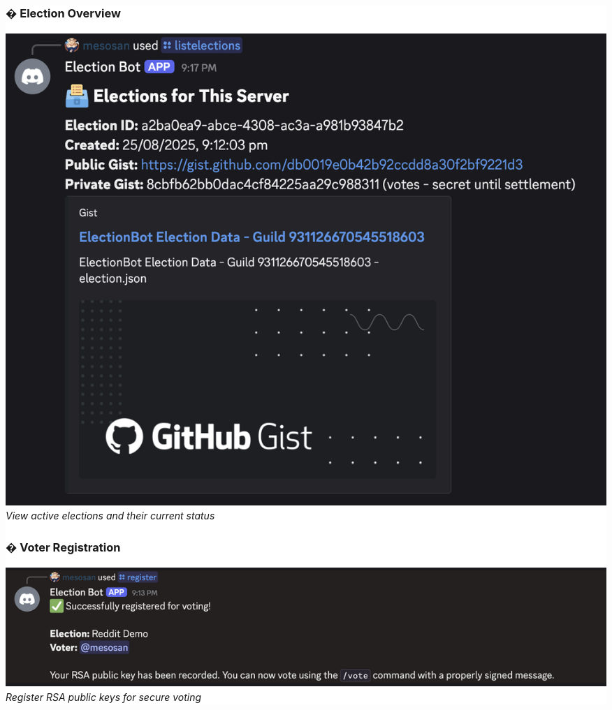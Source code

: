 ### �️ Election Overview
![List Elections](assets/listElections.webp)
*View active elections and their current status*

### � Voter Registration
![Register](assets/register.webp)
*Register RSA public keys for secure voting*
